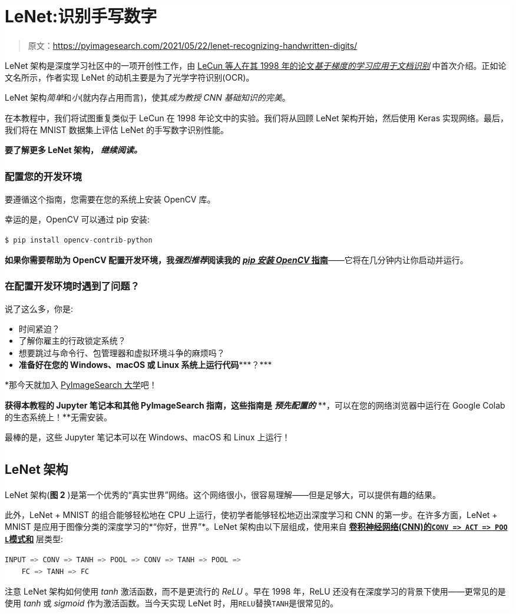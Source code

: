 # LeNet:识别手写数字

> 原文：<https://pyimagesearch.com/2021/05/22/lenet-recognizing-handwritten-digits/>

LeNet 架构是深度学习社区中的一项开创性工作，由 [LeCun 等人在其 1998 年的论文*基于梯度的学习应用于文档识别*](https://ieeexplore.ieee.org/document/726791) 中首次介绍。正如论文名所示，作者实现 LeNet 的动机主要是为了光学字符识别(OCR)。

LeNet 架构*简单*和*小*(就内存占用而言)，使其*成为教授 CNN 基础知识的完美*。

在本教程中，我们将试图重复类似于 LeCun 在 1998 年论文中的实验。我们将从回顾 LeNet 架构开始，然后使用 Keras 实现网络。最后，我们将在 MNIST 数据集上评估 LeNet 的手写数字识别性能。

**要了解更多 LeNet 架构，** ***继续阅读。***

### **配置您的开发环境**

要遵循这个指南，您需要在您的系统上安装 OpenCV 库。

幸运的是，OpenCV 可以通过 pip 安装:

```py
$ pip install opencv-contrib-python
```

**如果你需要帮助为 OpenCV 配置开发环境，我*强烈推荐*阅读我的** [***pip 安装 OpenCV* 指南**](https://pyimagesearch.com/2018/09/19/pip-install-opencv/)——它将在几分钟内让你启动并运行。

### **在配置开发环境时遇到了问题？**

说了这么多，你是:

*   时间紧迫？
*   了解你雇主的行政锁定系统？
*   想要跳过与命令行、包管理器和虚拟环境斗争的麻烦吗？
*   **准备好在您的 Windows、macOS 或 Linux 系统上运行代码*****？***

 *那今天就加入 [PyImageSearch 大学](https://pyimagesearch.com/pyimagesearch-university/)吧！

**获得本教程的 Jupyter 笔记本和其他 PyImageSearch 指南，这些指南是** ***预先配置的*** **，可以在您的网络浏览器中运行在 Google Colab 的生态系统上！**无需安装。

最棒的是，这些 Jupyter 笔记本可以在 Windows、macOS 和 Linux 上运行！

## **LeNet 架构**

LeNet 架构(**图 2** )是第一个优秀的“真实世界”网络。这个网络很小，很容易理解——但是足够大，可以提供有趣的结果。

此外，LeNet + MNIST 的组合能够轻松地在 CPU 上运行，使初学者能够轻松地迈出深度学习和 CNN 的第一步。在许多方面，LeNet + MNIST 是应用于图像分类的深度学习的*“你好，世界”*。LeNet 架构由以下层组成，使用来自 **[卷积神经网络(CNN)的`CONV => ACT => POOL`模式和](https://pyimagesearch.com/2021/05/14/convolutional-neural-networks-cnns-and-layer-types/)** 层类型:

```py
INPUT => CONV => TANH => POOL => CONV => TANH => POOL =>
	FC => TANH => FC
```

注意 LeNet 架构如何使用 *tanh* 激活函数，而不是更流行的 *ReLU* 。早在 1998 年，ReLU 还没有在深度学习的背景下使用——更常见的是使用 *tanh* 或 *sigmoid* 作为激活函数。当今天实现 LeNet 时，用`RELU`替换`TANH`是很常见的。
